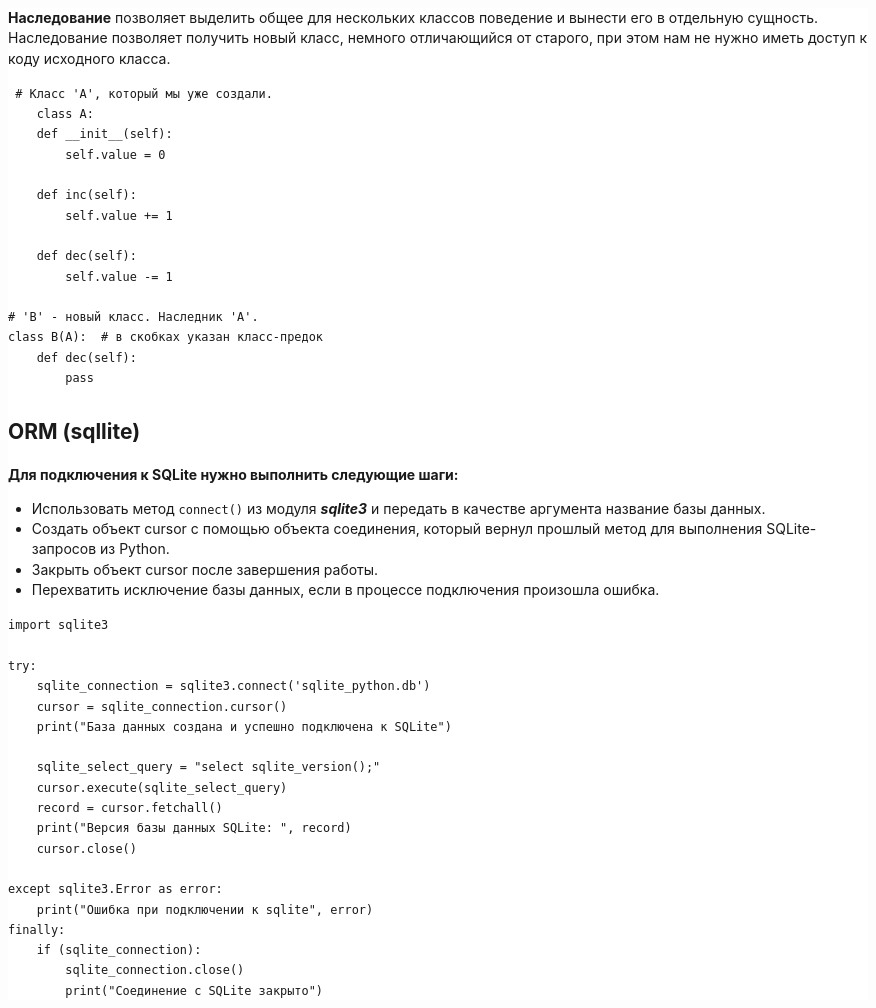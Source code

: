 __Наследование__ позволяет выделить общее для нескольких классов поведение и вынести его в отдельную сущность.
Наследование позволяет получить новый класс, немного отличающийся от старого, при этом нам не нужно иметь доступ к коду
исходного класса.

```
 # Класс 'A', который мы уже создали.
    class A:
    def __init__(self):
        self.value = 0

    def inc(self):
        self.value += 1

    def dec(self):
        self.value -= 1

# 'B' - новый класс. Наследник 'A'.
class B(A):  # в скобках указан класс-предок
    def dec(self):
        pass
```

## ORM (sqllite)

__Для подключения к SQLite нужно выполнить следующие шаги:__

- Использовать метод `connect()` из модуля *__sqlite3__* и передать в качестве аргумента название базы данных.
- Создать объект cursor с помощью объекта соединения, который вернул прошлый метод для выполнения SQLite-запросов из
  Python.
- Закрыть объект cursor после завершения работы.
- Перехватить исключение базы данных, если в процессе подключения произошла ошибка.

```
import sqlite3

try:
    sqlite_connection = sqlite3.connect('sqlite_python.db')
    cursor = sqlite_connection.cursor()
    print("База данных создана и успешно подключена к SQLite")

    sqlite_select_query = "select sqlite_version();"
    cursor.execute(sqlite_select_query)
    record = cursor.fetchall()
    print("Версия базы данных SQLite: ", record)
    cursor.close()

except sqlite3.Error as error:
    print("Ошибка при подключении к sqlite", error)
finally:
    if (sqlite_connection):
        sqlite_connection.close()
        print("Соединение с SQLite закрыто")
```
